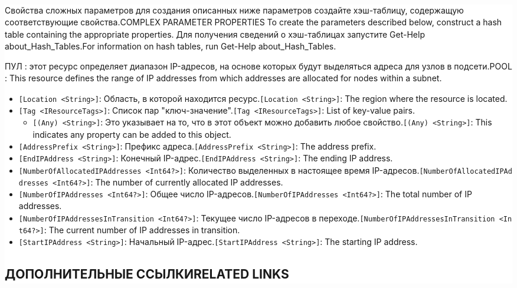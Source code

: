 <span data-ttu-id="665d4-160">Свойства сложных параметров для создания описанных ниже параметров создайте хэш-таблицу, содержащую соответствующие свойства.</span><span class="sxs-lookup"><span data-stu-id="665d4-160">COMPLEX PARAMETER PROPERTIES To create the parameters described below, construct a hash table containing the appropriate properties.</span></span> <span data-ttu-id="665d4-161">Для получения сведений о хэш-таблицах запустите Get-Help about_Hash_Tables.</span><span class="sxs-lookup"><span data-stu-id="665d4-161">For information on hash tables, run Get-Help about_Hash_Tables.</span></span>

<span data-ttu-id="665d4-162">ПУЛ <IIPPool> : этот ресурс определяет диапазон IP-адресов, на основе которых будут выделяться адреса для узлов в подсети.</span><span class="sxs-lookup"><span data-stu-id="665d4-162">POOL <IIPPool>: This resource defines the range of IP addresses from which addresses are allocated for nodes within a subnet.</span></span>
  - <span data-ttu-id="665d4-163">`[Location <String>]`: Область, в которой находится ресурс.</span><span class="sxs-lookup"><span data-stu-id="665d4-163">`[Location <String>]`: The region where the resource is located.</span></span>
  - <span data-ttu-id="665d4-164">`[Tag <IResourceTags>]`: Список пар "ключ-значение".</span><span class="sxs-lookup"><span data-stu-id="665d4-164">`[Tag <IResourceTags>]`: List of key-value pairs.</span></span>
    - <span data-ttu-id="665d4-165">`[(Any) <String>]`: Это указывает на то, что в этот объект можно добавить любое свойство.</span><span class="sxs-lookup"><span data-stu-id="665d4-165">`[(Any) <String>]`: This indicates any property can be added to this object.</span></span>
  - <span data-ttu-id="665d4-166">`[AddressPrefix <String>]`: Префикс адреса.</span><span class="sxs-lookup"><span data-stu-id="665d4-166">`[AddressPrefix <String>]`: The address prefix.</span></span>
  - <span data-ttu-id="665d4-167">`[EndIPAddress <String>]`: Конечный IP-адрес.</span><span class="sxs-lookup"><span data-stu-id="665d4-167">`[EndIPAddress <String>]`: The ending IP address.</span></span>
  - <span data-ttu-id="665d4-168">`[NumberOfAllocatedIPAddresses <Int64?>]`: Количество выделенных в настоящее время IP-адресов.</span><span class="sxs-lookup"><span data-stu-id="665d4-168">`[NumberOfAllocatedIPAddresses <Int64?>]`: The number of currently allocated IP addresses.</span></span>
  - <span data-ttu-id="665d4-169">`[NumberOfIPAddresses <Int64?>]`: Общее число IP-адресов.</span><span class="sxs-lookup"><span data-stu-id="665d4-169">`[NumberOfIPAddresses <Int64?>]`: The total number of IP addresses.</span></span>
  - <span data-ttu-id="665d4-170">`[NumberOfIPAddressesInTransition <Int64?>]`: Текущее число IP-адресов в переходе.</span><span class="sxs-lookup"><span data-stu-id="665d4-170">`[NumberOfIPAddressesInTransition <Int64?>]`: The current number of IP addresses in transition.</span></span>
  - <span data-ttu-id="665d4-171">`[StartIPAddress <String>]`: Начальный IP-адрес.</span><span class="sxs-lookup"><span data-stu-id="665d4-171">`[StartIPAddress <String>]`: The starting IP address.</span></span>

## <span data-ttu-id="665d4-172">ДОПОЛНИТЕЛЬНЫЕ ССЫЛКИ</span><span class="sxs-lookup"><span data-stu-id="665d4-172">RELATED LINKS</span></span>

